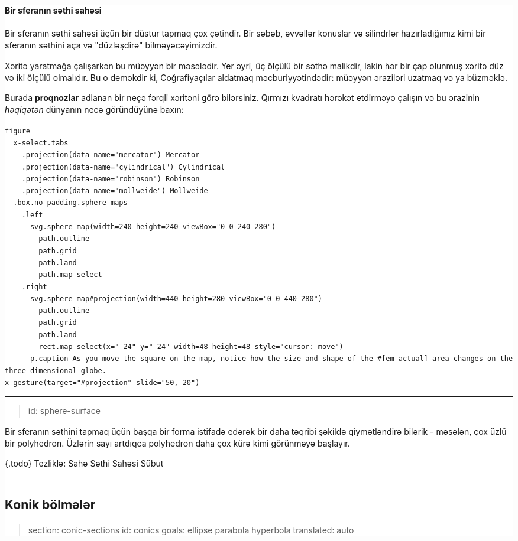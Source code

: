 #### Bir sferanın səthi sahəsi 

Bir sferanın səthi sahəsi üçün bir düstur tapmaq çox çətindir. Bir səbəb, əvvəllər konuslar və silindrlər hazırladığımız kimi bir sferanın səthini aça və "düzləşdirə" bilməyəcəyimizdir. 

Xəritə yaratmağa çalışarkən bu müəyyən bir məsələdir. Yer əyri, üç ölçülü bir səthə malikdir, lakin hər bir çap olunmuş xəritə düz və iki ölçülü olmalıdır. Bu o deməkdir ki, Coğrafiyaçılar aldatmaq məcburiyyətindədir: müəyyən əraziləri uzatmaq və ya büzməklə. 

Burada __proqnozlar__ adlanan bir neçə fərqli xəritəni görə bilərsiniz. Qırmızı kvadratı hərəkət etdirməyə çalışın və bu ərazinin _həqiqətən_ dünyanın necə göründüyünə baxın: 

    figure
      x-select.tabs
        .projection(data-name="mercator") Mercator
        .projection(data-name="cylindrical") Cylindrical
        .projection(data-name="robinson") Robinson
        .projection(data-name="mollweide") Mollweide
      .box.no-padding.sphere-maps
        .left
          svg.sphere-map(width=240 height=240 viewBox="0 0 240 280")
            path.outline
            path.grid
            path.land
            path.map-select
        .right
          svg.sphere-map#projection(width=440 height=280 viewBox="0 0 440 280")
            path.outline
            path.grid
            path.land
            rect.map-select(x="-24" y="-24" width=48 height=48 style="cursor: move")
          p.caption As you move the square on the map, notice how the size and shape of the #[em actual] area changes on the three-dimensional globe.
    x-gesture(target="#projection" slide="50, 20")

---
> id: sphere-surface

Bir sferanın səthini tapmaq üçün başqa bir forma istifadə edərək bir daha təqribi şəkildə qiymətləndirə bilərik - məsələn, çox üzlü bir polyhedron. Üzlərin sayı artdıqca polyhedron daha çox kürə kimi görünməyə başlayır. 

{.todo} Tezliklə: Sahə Səthi Sahəsi Sübut 

    
    
    
    

---

## Konik bölmələr 

> section: conic-sections
> id: conics
> goals: ellipse parabola hyperbola
> translated: auto
